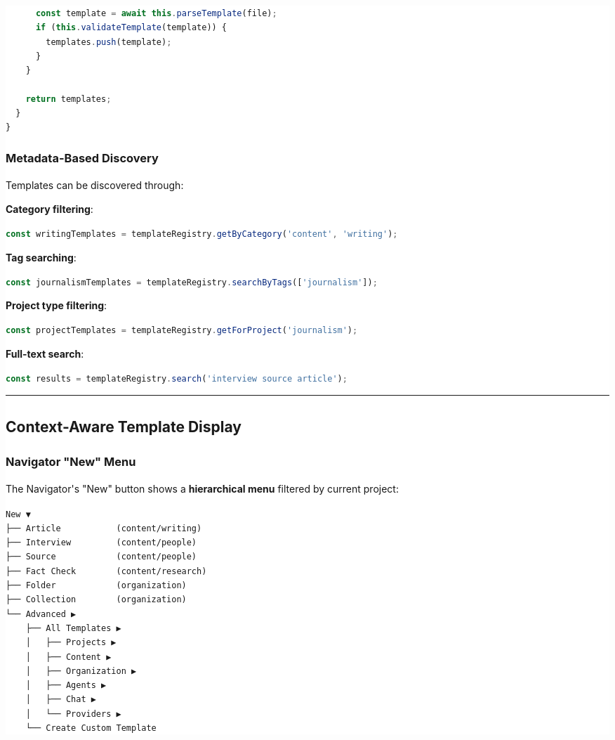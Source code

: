 ```typescript
      const template = await this.parseTemplate(file);
      if (this.validateTemplate(template)) {
        templates.push(template);
      }
    }

    return templates;
  }
}
```

### Metadata-Based Discovery

Templates can be discovered through:

**Category filtering**:
```typescript
const writingTemplates = templateRegistry.getByCategory('content', 'writing');
```

**Tag searching**:
```typescript
const journalismTemplates = templateRegistry.searchByTags(['journalism']);
```

**Project type filtering**:
```typescript
const projectTemplates = templateRegistry.getForProject('journalism');
```

**Full-text search**:
```typescript
const results = templateRegistry.search('interview source article');
```

---

## Context-Aware Template Display

### Navigator "New" Menu

The Navigator's "New" button shows a **hierarchical menu** filtered by current project:

```
New ▼
├── Article           (content/writing)
├── Interview         (content/people)
├── Source            (content/people)
├── Fact Check        (content/research)
├── Folder            (organization)
├── Collection        (organization)
└── Advanced ▶
    ├── All Templates ▶
    │   ├── Projects ▶
    │   ├── Content ▶
    │   ├── Organization ▶
    │   ├── Agents ▶
    │   ├── Chat ▶
    │   └── Providers ▶
    └── Create Custom Template
```
